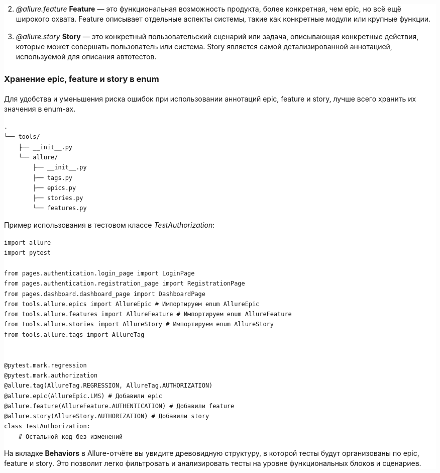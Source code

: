 2. *@allure.feature*
  **Feature** — это функциональная возможность продукта, более конкретная, чем epic, но всё ещё широкого охвата. Feature описывает отдельные аспекты системы, такие как конкретные модули или крупные функции.

3. *@allure.story*
  **Story** — это конкретный пользовательский сценарий или задача, описывающая конкретные действия, которые может совершать пользователь или система. Story является самой детализированной аннотацией, используемой для описания автотестов.

### Хранение epic, feature и story в enum
Для удобства и уменьшения риска ошибок при использовании аннотаций epic, feature и story, лучше всего хранить их значения в enum-ах.
```text
.
└── tools/
    ├── __init__.py
    └── allure/
        ├── __init__.py
        ├── tags.py
        ├── epics.py
        ├── stories.py
        └── features.py
```

Пример использования в тестовом классе *TestAuthorization*:
```text
import allure
import pytest

from pages.authentication.login_page import LoginPage
from pages.authentication.registration_page import RegistrationPage
from pages.dashboard.dashboard_page import DashboardPage
from tools.allure.epics import AllureEpic # Импортируем enum AllureEpic
from tools.allure.features import AllureFeature # Импортируем enum AllureFeature
from tools.allure.stories import AllureStory # Импортируем enum AllureStory
from tools.allure.tags import AllureTag


@pytest.mark.regression
@pytest.mark.authorization
@allure.tag(AllureTag.REGRESSION, AllureTag.AUTHORIZATION)
@allure.epic(AllureEpic.LMS) # Добавили epic
@allure.feature(AllureFeature.AUTHENTICATION) # Добавили feature
@allure.story(AllureStory.AUTHORIZATION) # Добавили story
class TestAuthorization:
    # Остальной код без изменений

```

На вкладке **Behaviors** в Allure-отчёте вы увидите древовидную структуру, в которой тесты будут организованы по epic, feature и story. Это позволит легко фильтровать и анализировать тесты на уровне функциональных блоков и сценариев.
